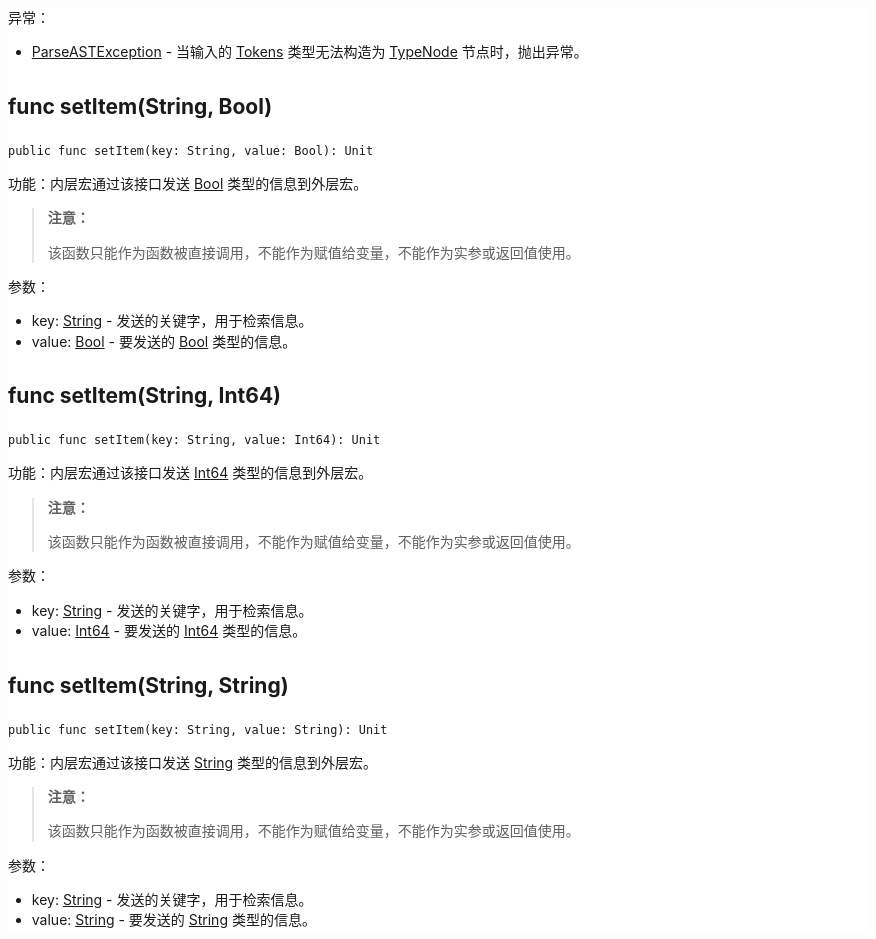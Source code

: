 异常：

- [ParseASTException](ast_package_exceptions.md#class-parseastexception) - 当输入的 [Tokens](ast_package_classes.md#class-tokens) 类型无法构造为 [TypeNode](ast_package_classes.md#class-typenode) 节点时，抛出异常。

## func setItem(String, Bool)

```cangjie
public func setItem(key: String, value: Bool): Unit
```

功能：内层宏通过该接口发送 [Bool](../../core/core_package_api/core_package_intrinsics.md#bool) 类型的信息到外层宏。

> **注意：**
>
> 该函数只能作为函数被直接调用，不能作为赋值给变量，不能作为实参或返回值使用。

参数：

- key: [String](../../core/core_package_api/core_package_structs.md#struct-string) - 发送的关键字，用于检索信息。
- value: [Bool](../../core/core_package_api/core_package_intrinsics.md#bool) - 要发送的 [Bool](../../core/core_package_api/core_package_intrinsics.md#bool) 类型的信息。

## func setItem(String, Int64)

```cangjie
public func setItem(key: String, value: Int64): Unit
```

功能：内层宏通过该接口发送 [Int64](../../core/core_package_api/core_package_intrinsics.md#int64) 类型的信息到外层宏。

> **注意：**
>
> 该函数只能作为函数被直接调用，不能作为赋值给变量，不能作为实参或返回值使用。

参数：

- key: [String](../../core/core_package_api/core_package_structs.md#struct-string) - 发送的关键字，用于检索信息。
- value: [Int64](../../core/core_package_api/core_package_intrinsics.md#int64) - 要发送的 [Int64](../../core/core_package_api/core_package_intrinsics.md#int64) 类型的信息。

## func setItem(String, String)

```cangjie
public func setItem(key: String, value: String): Unit
```

功能：内层宏通过该接口发送 [String](../../core/core_package_api/core_package_structs.md#struct-string) 类型的信息到外层宏。

> **注意：**
>
> 该函数只能作为函数被直接调用，不能作为赋值给变量，不能作为实参或返回值使用。

参数：

- key: [String](../../core/core_package_api/core_package_structs.md#struct-string) - 发送的关键字，用于检索信息。
- value: [String](../../core/core_package_api/core_package_structs.md#struct-string) - 要发送的 [String](../../core/core_package_api/core_package_structs.md#struct-string) 类型的信息。
